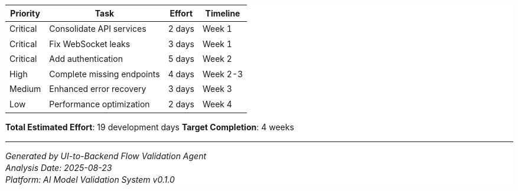 | Priority | Task | Effort | Timeline |
|----------|------|---------|----------|
| Critical | Consolidate API services | 2 days | Week 1 |
| Critical | Fix WebSocket leaks | 3 days | Week 1 |
| Critical | Add authentication | 5 days | Week 2 |
| High | Complete missing endpoints | 4 days | Week 2-3 |
| Medium | Enhanced error recovery | 3 days | Week 3 |
| Low | Performance optimization | 2 days | Week 4 |

**Total Estimated Effort**: 19 development days
**Target Completion**: 4 weeks

---

*Generated by UI-to-Backend Flow Validation Agent*  
*Analysis Date: 2025-08-23*  
*Platform: AI Model Validation System v0.1.0*